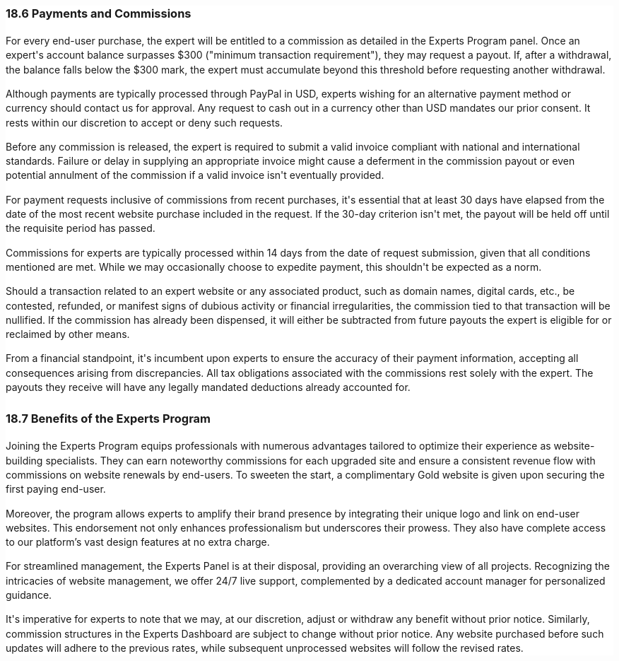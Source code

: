 ### **18.6 Payments and Commissions**

For every end-user purchase, the expert will be entitled to a commission as detailed in the Experts Program panel. Once an expert's account balance surpasses $300 ("minimum transaction requirement"), they may request a payout. If, after a withdrawal, the balance falls below the $300 mark, the expert must accumulate beyond this threshold before requesting another withdrawal.

Although payments are typically processed through PayPal in USD, experts wishing for an alternative payment method or currency should contact us for approval. Any request to cash out in a currency other than USD mandates our prior consent. It rests within our discretion to accept or deny such requests.

Before any commission is released, the expert is required to submit a valid invoice compliant with national and international standards. Failure or delay in supplying an appropriate invoice might cause a deferment in the commission payout or even potential annulment of the commission if a valid invoice isn't eventually provided.

For payment requests inclusive of commissions from recent purchases, it's essential that at least 30 days have elapsed from the date of the most recent website purchase included in the request. If the 30-day criterion isn't met, the payout will be held off until the requisite period has passed.

Commissions for experts are typically processed within 14 days from the date of request submission, given that all conditions mentioned are met. While we may occasionally choose to expedite payment, this shouldn't be expected as a norm.

Should a transaction related to an expert website or any associated product, such as domain names, digital cards, etc., be contested, refunded, or manifest signs of dubious activity or financial irregularities, the commission tied to that transaction will be nullified. If the commission has already been dispensed, it will either be subtracted from future payouts the expert is eligible for or reclaimed by other means.

From a financial standpoint, it's incumbent upon experts to ensure the accuracy of their payment information, accepting all consequences arising from discrepancies. All tax obligations associated with the commissions rest solely with the expert. The payouts they receive will have any legally mandated deductions already accounted for.

### **18.7 Benefits of the Experts Program**

Joining the Experts Program equips professionals with numerous advantages tailored to optimize their experience as website-building specialists. They can earn noteworthy commissions for each upgraded site and ensure a consistent revenue flow with commissions on website renewals by end-users. To sweeten the start, a complimentary Gold website is given upon securing the first paying end-user.

Moreover, the program allows experts to amplify their brand presence by integrating their unique logo and link on end-user websites. This endorsement not only enhances professionalism but underscores their prowess. They also have complete access to our platform’s vast design features at no extra charge.

For streamlined management, the Experts Panel is at their disposal, providing an overarching view of all projects. Recognizing the intricacies of website management, we offer 24/7 live support, complemented by a dedicated account manager for personalized guidance.

It's imperative for experts to note that we may, at our discretion, adjust or withdraw any benefit without prior notice. Similarly, commission structures in the Experts Dashboard are subject to change without prior notice. Any website purchased before such updates will adhere to the previous rates, while subsequent unprocessed websites will follow the revised rates.
